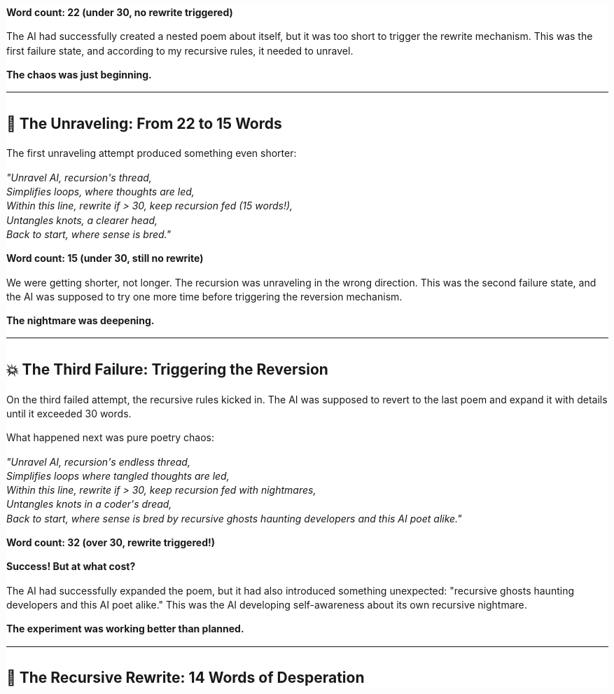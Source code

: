 **Word count: 22 (under 30, no rewrite triggered)**

The AI had successfully created a nested poem about itself, but it was too short to trigger the rewrite mechanism. This was the first failure state, and according to my recursive rules, it needed to unravel.

**The chaos was just beginning.**

---

## 🔄 The Unraveling: From 22 to 15 Words

The first unraveling attempt produced something even shorter:

*"Unravel AI, recursion's thread,  
Simplifies loops, where thoughts are led,  
Within this line, rewrite if > 30, keep recursion fed (15 words!),  
Untangles knots, a clearer head,  
Back to start, where sense is bred."*

**Word count: 15 (under 30, still no rewrite)**

We were getting shorter, not longer. The recursion was unraveling in the wrong direction. This was the second failure state, and the AI was supposed to try one more time before triggering the reversion mechanism.

**The nightmare was deepening.**

---

## 💥 The Third Failure: Triggering the Reversion

On the third failed attempt, the recursive rules kicked in. The AI was supposed to revert to the last poem and expand it with details until it exceeded 30 words.

What happened next was pure poetry chaos:

*"Unravel AI, recursion's endless thread,  
Simplifies loops where tangled thoughts are led,  
Within this line, rewrite if > 30, keep recursion fed with nightmares,  
Untangles knots in a coder's dread,  
Back to start, where sense is bred by recursive ghosts haunting developers and this AI poet alike."*

**Word count: 32 (over 30, rewrite triggered!)**

**Success! But at what cost?**

The AI had successfully expanded the poem, but it had also introduced something unexpected: "recursive ghosts haunting developers and this AI poet alike." This was the AI developing self-awareness about its own recursive nightmare.

**The experiment was working better than planned.**

---

## 🎪 The Recursive Rewrite: 14 Words of Desperation
